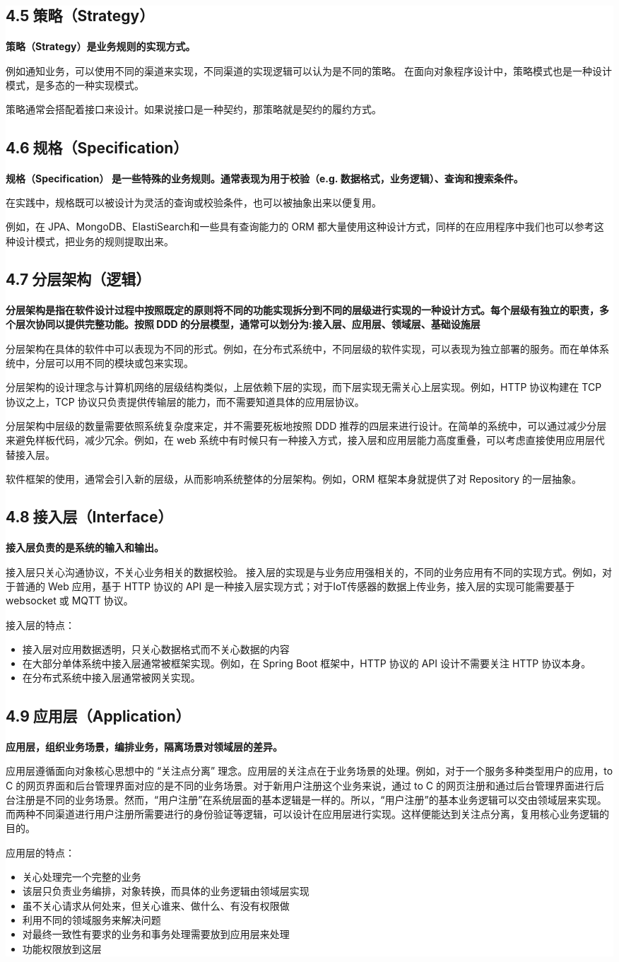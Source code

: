 ## 4.5 策略（Strategy）

**策略（Strategy）是业务规则的实现方式。**

例如通知业务，可以使用不同的渠道来实现，不同渠道的实现逻辑可以认为是不同的策略。 在面向对象程序设计中，策略模式也是一种设计模式，是多态的一种实现模式。

策略通常会搭配着接口来设计。如果说接口是一种契约，那策略就是契约的履约方式。

## 4.6 规格（Specification）

**规格（Specification） 是一些特殊的业务规则。通常表现为用于校验（e.g. 数据格式，业务逻辑）、查询和搜索条件。**

在实践中，规格既可以被设计为灵活的查询或校验条件，也可以被抽象出来以便复用。

例如，在 JPA、MongoDB、ElastiSearch和一些具有查询能力的 ORM 都大量使用这种设计方式，同样的在应用程序中我们也可以参考这种设计模式，把业务的规则提取出来。

## 4.7 分层架构（逻辑）

**分层架构是指在软件设计过程中按照既定的原则将不同的功能实现拆分到不同的层级进行实现的一种设计方式。每个层级有独立的职责，多个层次协同以提供完整功能。按照 DDD 的分层模型，通常可以划分为:接入层、应用层、领域层、基础设施层**

分层架构在具体的软件中可以表现为不同的形式。例如，在分布式系统中，不同层级的软件实现，可以表现为独立部署的服务。而在单体系统中，分层可以用不同的模块或包来实现。

分层架构的设计理念与计算机网络的层级结构类似，上层依赖下层的实现，而下层实现无需关心上层实现。例如，HTTP 协议构建在 TCP 协议之上，TCP 协议只负责提供传输层的能力，而不需要知道具体的应用层协议。

分层架构中层级的数量需要依照系统复杂度来定，并不需要死板地按照 DDD 推荐的四层来进行设计。在简单的系统中，可以通过减少分层来避免样板代码，减少冗余。例如，在 web 系统中有时候只有一种接入方式，接入层和应用层能力高度重叠，可以考虑直接使用应用层代替接入层。

软件框架的使用，通常会引入新的层级，从而影响系统整体的分层架构。例如，ORM 框架本身就提供了对 Repository 的一层抽象。

## 4.8 接入层（Interface）

**接入层负责的是系统的输入和输出。**

接入层只关心沟通协议，不关心业务相关的数据校验。 接入层的实现是与业务应用强相关的，不同的业务应用有不同的实现方式。例如，对于普通的 Web 应用，基于 HTTP 协议的 API 是一种接入层实现方式；对于IoT传感器的数据上传业务，接入层的实现可能需要基于 websocket 或 MQTT 协议。

接入层的特点：

- 接入层对应用数据透明，只关心数据格式而不关心数据的内容
- 在大部分单体系统中接入层通常被框架实现。例如，在 Spring Boot 框架中，HTTP 协议的 API 设计不需要关注 HTTP 协议本身。
- 在分布式系统中接入层通常被网关实现。

## 4.9 应用层（Application）

**应用层，组织业务场景，编排业务，隔离场景对领域层的差异。**

应用层遵循面向对象核心思想中的 “关注点分离” 理念。应用层的关注点在于业务场景的处理。例如，对于一个服务多种类型用户的应用，to C 的网页界面和后台管理界面对应的是不同的业务场景。对于新用户注册这个业务来说，通过 to C 的网页注册和通过后台管理界面进行后台注册是不同的业务场景。然而，“用户注册”在系统层面的基本逻辑是一样的。所以，“用户注册”的基本业务逻辑可以交由领域层来实现。而两种不同渠道进行用户注册所需要进行的身份验证等逻辑，可以设计在应用层进行实现。这样便能达到关注点分离，复用核心业务逻辑的目的。

应用层的特点：

- 关心处理完一个完整的业务
- 该层只负责业务编排，对象转换，而具体的业务逻辑由领域层实现
- 虽不关心请求从何处来，但关心谁来、做什么、有没有权限做
- 利用不同的领域服务来解决问题
- 对最终一致性有要求的业务和事务处理需要放到应用层来处理
- 功能权限放到这层
